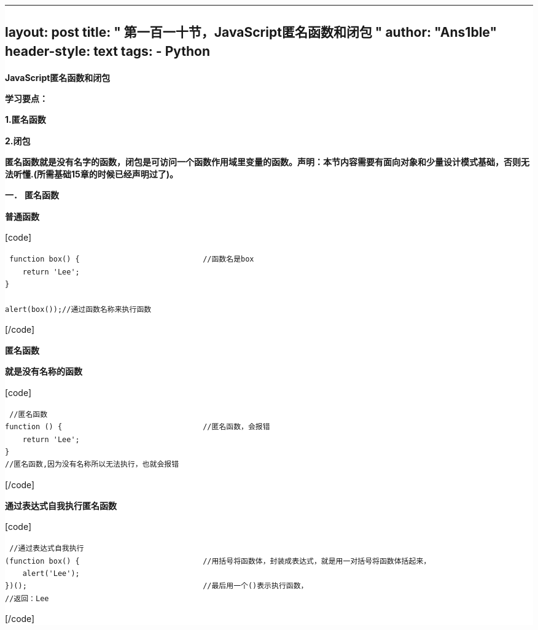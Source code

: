 
---
layout: post
title: " 第一百一十节，JavaScript匿名函数和闭包 "
author: "Ans1ble"
header-style: text
tags:
      - Python
---


**JavaScript匿名函数和闭包**

**学习要点：**

**1.匿名函数**

**2.闭包**

**匿名函数就是没有名字的函数，闭包是可访问一个函数作用域里变量的函数。声明：本节内容需要有面向对象和少量设计模式基础，否则无法听懂.(所需基础15章的时候已经声明过了)。**



**一．** **匿名函数**

**普通函数**

[code]

     function box() {                            //函数名是box
        return 'Lee';
    }
    
    alert(box());//通过函数名称来执行函数
[/code]



**匿名函数**

**就是没有名称的函数**

[code]

     //匿名函数
    function () {                                //匿名函数，会报错
        return 'Lee';
    }
    //匿名函数,因为没有名称所以无法执行，也就会报错
[/code]



**通过表达式自我执行匿名函数**

[code]

     //通过表达式自我执行
    (function box() {                            //用括号将函数体，封装成表达式，就是用一对括号将函数体括起来，
        alert('Lee');
    })();                                        //最后用一个()表示执行函数，
    //返回：Lee
[/code]
